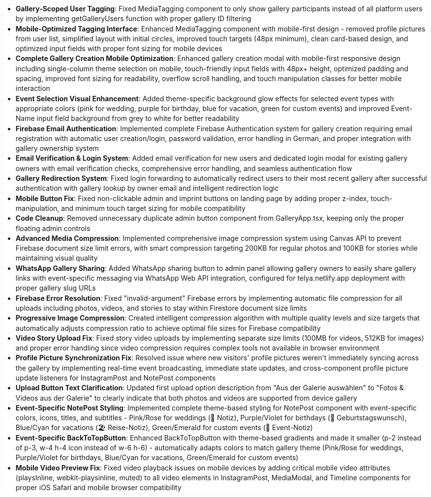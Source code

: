 - **Gallery-Scoped User Tagging**: Fixed MediaTagging component to only show gallery participants instead of all platform users by implementing getGalleryUsers function with proper gallery ID filtering
- **Mobile-Optimized Tagging Interface**: Enhanced MediaTagging component with mobile-first design - removed profile pictures from user list, simplified layout with initial circles, improved touch targets (48px minimum), clean card-based design, and optimized input fields with proper font sizing for mobile devices
- **Complete Gallery Creation Mobile Optimization**: Enhanced gallery creation modal with mobile-first responsive design including single-column theme selection on mobile, touch-friendly input fields with 48px+ height, optimized padding and spacing, improved font sizing for readability, overflow scroll handling, and touch manipulation classes for better mobile interaction
- **Event Selection Visual Enhancement**: Added theme-specific background glow effects for selected event types with appropriate colors (pink for wedding, purple for birthday, blue for vacation, green for custom events) and improved Event-Name input field background from grey to white for better readability
- **Firebase Email Authentication**: Implemented complete Firebase Authentication system for gallery creation requiring email registration with automatic user creation/login, password validation, error handling in German, and proper integration with gallery ownership system
- **Email Verification & Login System**: Added email verification for new users and dedicated login modal for existing gallery owners with email verification checks, comprehensive error handling, and seamless authentication flow
- **Gallery Redirection System**: Fixed login forwarding to automatically redirect users to their most recent gallery after successful authentication with gallery lookup by owner email and intelligent redirection logic
- **Mobile Button Fix**: Fixed non-clickable admin and imprint buttons on landing page by adding proper z-index, touch-manipulation, and minimum touch target sizing for mobile compatibility
- **Code Cleanup**: Removed unnecessary duplicate admin button component from GalleryApp.tsx, keeping only the proper floating admin controls
- **Advanced Media Compression**: Implemented comprehensive image compression system using Canvas API to prevent Firebase document size limit errors, with smart compression targeting 200KB for regular photos and 100KB for stories while maintaining visual quality
- **WhatsApp Gallery Sharing**: Added WhatsApp sharing button to admin panel allowing gallery owners to easily share gallery links with event-specific messaging via WhatsApp Web API integration, configured for telya.netlify.app deployment with proper gallery slug URLs
- **Firebase Error Resolution**: Fixed "invalid-argument" Firebase errors by implementing automatic file compression for all uploads including photos, videos, and stories to stay within Firestore document size limits
- **Progressive Image Compression**: Created intelligent compression algorithm with multiple quality levels and size targets that automatically adjusts compression ratio to achieve optimal file sizes for Firebase compatibility
- **Video Story Upload Fix**: Fixed story video uploads by implementing separate size limits (100MB for videos, 512KB for images) and proper error handling since video compression requires complex tools not available in browser environment
- **Profile Picture Synchronization Fix**: Resolved issue where new visitors' profile pictures weren't immediately syncing across the gallery by implementing real-time event broadcasting, immediate state updates, and cross-component profile picture update listeners for InstagramPost and NotePost components
- **Upload Button Text Clarification**: Updated first upload option description from "Aus der Galerie auswählen" to "Fotos & Videos aus der Galerie" to clearly indicate that both photos and videos are supported from device gallery
- **Event-Specific NotePost Styling**: Implemented complete theme-based styling for NotePost component with event-specific colors, icons, titles, and subtitles - Pink/Rose for weddings (💌 Notiz), Purple/Violet for birthdays (🎂 Geburtstagswunsch), Blue/Cyan for vacations (🏖️ Reise-Notiz), Green/Emerald for custom events (🎊 Event-Notiz)
- **Event-Specific BackToTopButton**: Enhanced BackToTopButton with theme-based gradients and made it smaller (p-2 instead of p-3, w-4 h-4 icon instead of w-6 h-6) - automatically adapts colors to match gallery theme (Pink/Rose for weddings, Purple/Violet for birthdays, Blue/Cyan for vacations, Green/Emerald for custom events)
- **Mobile Video Preview Fix**: Fixed video playback issues on mobile devices by adding critical mobile video attributes (playsInline, webkit-playsinline, muted) to all video elements in InstagramPost, MediaModal, and Timeline components for proper iOS Safari and mobile browser compatibility
